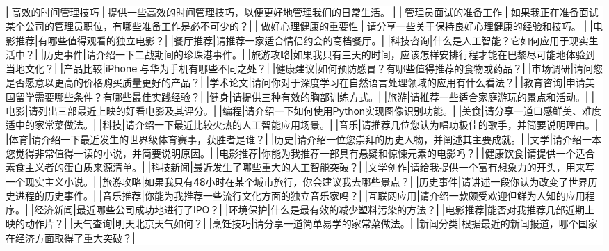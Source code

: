 | 高效的时间管理技巧 | 提供一些高效的时间管理技巧，以便更好地管理我们的日常生活。 |
| 管理员面试的准备工作 | 如果我正在准备面试某个公司的管理员职位，有哪些准备工作是必不可少的？|
| 做好心理健康的重要性 | 请分享一些关于保持良好心理健康的经验和技巧。 |
|电影推荐|有哪些值得观看的独立电影？|
|餐厅推荐|请推荐一家适合情侣约会的高档餐厅。|
|科技咨询|什么是人工智能？它如何应用于现实生活中？|
|历史事件|请介绍一下二战期间的珍珠港事件。|
|旅游攻略|如果我只有三天的时间，应该怎样安排行程才能在巴黎尽可能地体验到当地文化？|
|产品比较|iPhone 与华为手机有哪些不同之处？|
|健康建议|如何预防感冒？有哪些值得推荐的食物或药品？|
|市场调研|请问您是否愿意以更高的价格购买质量更好的产品？|
|学术论文|请问你对于深度学习在自然语言处理领域的应用有什么看法？|
|教育咨询|申请美国留学需要哪些条件？有哪些最佳实践经验？|
|健身|请提供三种有效的胸部训练方式。|
|旅游|请推荐一些适合家庭游玩的景点和活动。|
|电影|请列出三部最近上映的好看电影及其评分。|
|编程|请介绍一下如何使用Python实现图像识别功能。|
|美食|请分享一道口感鲜美、难度适中的家常菜做法。|
|科技|请介绍一下最近比较火热的人工智能应用场景。|
|音乐|请推荐几位您认为唱功极佳的歌手，并简要说明理由。|
|体育|请介绍一下最近发生的世界级体育赛事，获胜者是谁？|
|历史|请介绍一位您崇拜的历史人物，并阐述其主要成就。|
|文学|请介绍一本您觉得非常值得一读的小说，并简要说明原因。|
|电影推荐|你能为我推荐一部具有悬疑和惊悚元素的电影吗？|
|健康饮食|请提供一个适合素食主义者的蛋白质来源清单。|
|科技新闻|最近发生了哪些重大的人工智能突破？|
|文学创作|请给我提供一个富有想象力的开头，用来写一个现实主义小说。|
|旅游攻略|如果我只有48小时在某个城市旅行，你会建议我去哪些景点？|
|历史事件|请讲述一段你认为改变了世界历史进程的历史事件。|
|音乐推荐|你能为我推荐一些流行文化方面的独立音乐家吗？|
|互联网应用|请介绍一款颇受欢迎但鲜为人知的应用程序。|
|经济新闻|最近哪些公司成功地进行了IPO？|
|环境保护|什么是最有效的减少塑料污染的方法？|
|电影推荐|能否对我推荐几部近期上映的动作片？|
|天气查询|明天北京天气如何？|
|烹饪技巧|请分享一道简单易学的家常菜做法。|
|新闻分类|根据最近的新闻报道，哪个国家在经济方面取得了重大突破？|